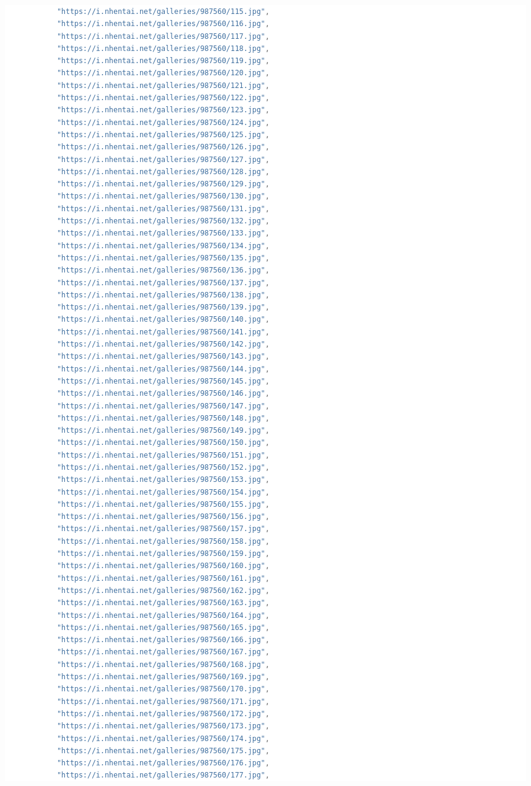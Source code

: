 ```js
            "https://i.nhentai.net/galleries/987560/115.jpg",
            "https://i.nhentai.net/galleries/987560/116.jpg",
            "https://i.nhentai.net/galleries/987560/117.jpg",
            "https://i.nhentai.net/galleries/987560/118.jpg",
            "https://i.nhentai.net/galleries/987560/119.jpg",
            "https://i.nhentai.net/galleries/987560/120.jpg",
            "https://i.nhentai.net/galleries/987560/121.jpg",
            "https://i.nhentai.net/galleries/987560/122.jpg",
            "https://i.nhentai.net/galleries/987560/123.jpg",
            "https://i.nhentai.net/galleries/987560/124.jpg",
            "https://i.nhentai.net/galleries/987560/125.jpg",
            "https://i.nhentai.net/galleries/987560/126.jpg",
            "https://i.nhentai.net/galleries/987560/127.jpg",
            "https://i.nhentai.net/galleries/987560/128.jpg",
            "https://i.nhentai.net/galleries/987560/129.jpg",
            "https://i.nhentai.net/galleries/987560/130.jpg",
            "https://i.nhentai.net/galleries/987560/131.jpg",
            "https://i.nhentai.net/galleries/987560/132.jpg",
            "https://i.nhentai.net/galleries/987560/133.jpg",
            "https://i.nhentai.net/galleries/987560/134.jpg",
            "https://i.nhentai.net/galleries/987560/135.jpg",
            "https://i.nhentai.net/galleries/987560/136.jpg",
            "https://i.nhentai.net/galleries/987560/137.jpg",
            "https://i.nhentai.net/galleries/987560/138.jpg",
            "https://i.nhentai.net/galleries/987560/139.jpg",
            "https://i.nhentai.net/galleries/987560/140.jpg",
            "https://i.nhentai.net/galleries/987560/141.jpg",
            "https://i.nhentai.net/galleries/987560/142.jpg",
            "https://i.nhentai.net/galleries/987560/143.jpg",
            "https://i.nhentai.net/galleries/987560/144.jpg",
            "https://i.nhentai.net/galleries/987560/145.jpg",
            "https://i.nhentai.net/galleries/987560/146.jpg",
            "https://i.nhentai.net/galleries/987560/147.jpg",
            "https://i.nhentai.net/galleries/987560/148.jpg",
            "https://i.nhentai.net/galleries/987560/149.jpg",
            "https://i.nhentai.net/galleries/987560/150.jpg",
            "https://i.nhentai.net/galleries/987560/151.jpg",
            "https://i.nhentai.net/galleries/987560/152.jpg",
            "https://i.nhentai.net/galleries/987560/153.jpg",
            "https://i.nhentai.net/galleries/987560/154.jpg",
            "https://i.nhentai.net/galleries/987560/155.jpg",
            "https://i.nhentai.net/galleries/987560/156.jpg",
            "https://i.nhentai.net/galleries/987560/157.jpg",
            "https://i.nhentai.net/galleries/987560/158.jpg",
            "https://i.nhentai.net/galleries/987560/159.jpg",
            "https://i.nhentai.net/galleries/987560/160.jpg",
            "https://i.nhentai.net/galleries/987560/161.jpg",
            "https://i.nhentai.net/galleries/987560/162.jpg",
            "https://i.nhentai.net/galleries/987560/163.jpg",
            "https://i.nhentai.net/galleries/987560/164.jpg",
            "https://i.nhentai.net/galleries/987560/165.jpg",
            "https://i.nhentai.net/galleries/987560/166.jpg",
            "https://i.nhentai.net/galleries/987560/167.jpg",
            "https://i.nhentai.net/galleries/987560/168.jpg",
            "https://i.nhentai.net/galleries/987560/169.jpg",
            "https://i.nhentai.net/galleries/987560/170.jpg",
            "https://i.nhentai.net/galleries/987560/171.jpg",
            "https://i.nhentai.net/galleries/987560/172.jpg",
            "https://i.nhentai.net/galleries/987560/173.jpg",
            "https://i.nhentai.net/galleries/987560/174.jpg",
            "https://i.nhentai.net/galleries/987560/175.jpg",
            "https://i.nhentai.net/galleries/987560/176.jpg",
            "https://i.nhentai.net/galleries/987560/177.jpg",
```